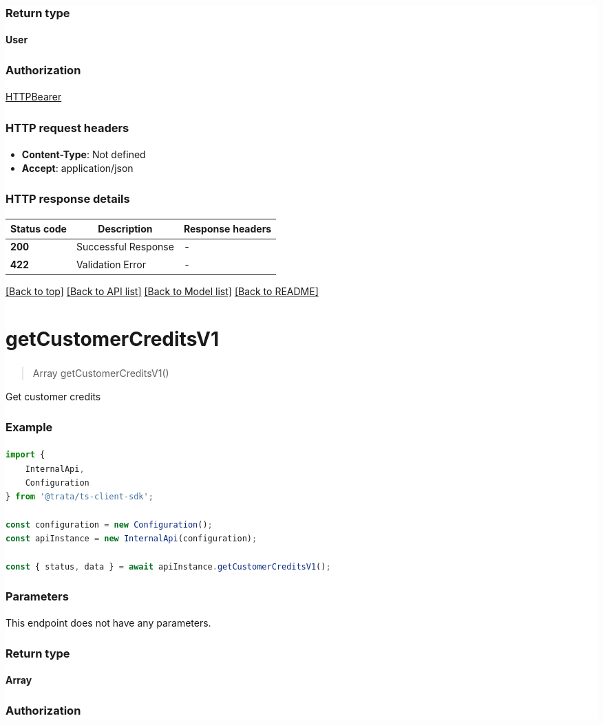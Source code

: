 
### Return type

**User**

### Authorization

[HTTPBearer](../README.md#HTTPBearer)

### HTTP request headers

 - **Content-Type**: Not defined
 - **Accept**: application/json


### HTTP response details
| Status code | Description | Response headers |
|-------------|-------------|------------------|
|**200** | Successful Response |  -  |
|**422** | Validation Error |  -  |

[[Back to top]](#) [[Back to API list]](../README.md#documentation-for-api-endpoints) [[Back to Model list]](../README.md#documentation-for-models) [[Back to README]](../README.md)

# **getCustomerCreditsV1**
> Array<Credit> getCustomerCreditsV1()

Get customer credits

### Example

```typescript
import {
    InternalApi,
    Configuration
} from '@trata/ts-client-sdk';

const configuration = new Configuration();
const apiInstance = new InternalApi(configuration);

const { status, data } = await apiInstance.getCustomerCreditsV1();
```

### Parameters
This endpoint does not have any parameters.


### Return type

**Array<Credit>**

### Authorization
